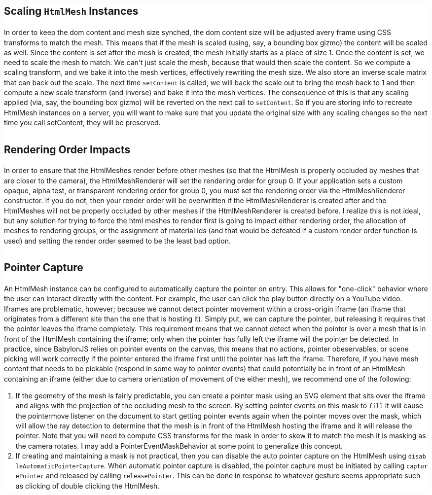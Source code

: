 ## Scaling `HtmlMesh` Instances
In order to keep the dom content and mesh size synched, the dom content size will be adjusted avery frame using CSS transforms to match the mesh.  This means that if the mesh is scaled (using, say, a bounding box gizmo) the content will be scaled as well.  Since the content is set after the mesh is created, the mesh initially starts as a place of size 1.  Once the content is set, we need to scale the mesh to match.  We can't just scale the mesh, because that would then scale the content.  So we compute a scaling transform, and we bake it into the mesh vertices, effectively rewriting the mesh size.  We also store an inverse scale matrix that can back out the scale.  The next time `setContent` is called, we will back the scale out to bring the mesh back to 1 and then compute a new scale transform (and inverse) and bake it into the mesh vertices.  The consequence of this is that any scaling applied (via, say, the bounding box gizmo) will be reverted on the next call to `setContent`.  So if you are storing info to recreate HtmlMesh instances on a server, you will want to make sure that you update the original size with any scaling changes so the next time you call setContent, they will be preserved.

## Rendering Order Impacts
In order to ensure that the HtmlMeshes render before other meshes (so that the HtmlMesh is properly occluded by meshes that are closer to the camera), the HtmlMeshRenderer will set the rendering order for group 0.  If your application sets a custom opaque, alpha test, or transparent rendering order for group 0, you must set the rendering order via the HtmlMeshRenderer constructor.  If you do not, then your render order will be overwritten if the HtmlMeshRenderer is created after and the HtmlMeshes will not be properly occluded by other meshes if the HtmlMeshRenderer is created before.  I realize this is not ideal, but any solution for trying to force the html meshes to render first is going to impact either rendering order, the allocation of meshes to rendering groups, or the assignment of material ids (and that would be defeated if a custom render order function is used) and setting the render order seemed to be the least bad option.

## Pointer Capture
An HtmlMesh instance can be configured to automatically capture the pointer on entry.  This allows for "one-click" behavior where the user can interact directly with the content.  For example, the user can click the play button directly on a YouTube video.  Iframes are problematic, however; because we cannot detect pointer movement within a cross-origin iframe (an iframe that originates from a different site than the one that is hosting it).  Simply put, we can capture the pointer, but releasing it requires that the pointer leaves the iframe completely.  This requirement means that we cannot detect when the pointer is over a mesh that is in front of the HtmlMesh containing the iframe; only when the pointer has fully left the iframe will the pointer be detected.  In practice, since BabylonJS relies on pointer events on the canvas, this means that no actions, pointer obeservables, or scene picking will work correctly if the pointer entered the iframe first until the pointer has left the iframe.  Therefore, if you have mesh content that needs to be pickable (respond in some way to pointer events) that could potentially be in front of an HtmlMesh containing an iframe (either due to camera orientation of movement of the either mesh), we recommend one of the following:
1.  If the geometry of the mesh is fairly predictable, you can create a pointer mask using an SVG element that sits over the iframe and aligns with the projection of the occluding mesh to the screen.  By setting pointer events on this mask to `fill` it will cause the pointermove listener on the document to start getting pointer events again when the pointer moves over the mask, which will allow the ray detection to determine that the mesh is in front of the HtmlMesh hosting the iframe and it will release the pointer.  Note that you will need to compute CSS transforms for the mask in order to skew it to match the mesh it is masking as the camera rotates.  I may add a PointerEventMaskBehavior at some point to generalize this concept.
2.  If creating and maintaining a mask is not practical, then you can disable the auto pointer capture on the HtmlMesh using `disableAutomaticPointerCapture`.  When automatic pointer capture is disabled, the pointer capture must be initiated by calling `capturePointer` and released by calling `releasePointer`.  This can be done in response to whatever gesture seems appropriate such as clicking of double clicking the HtmlMesh.
